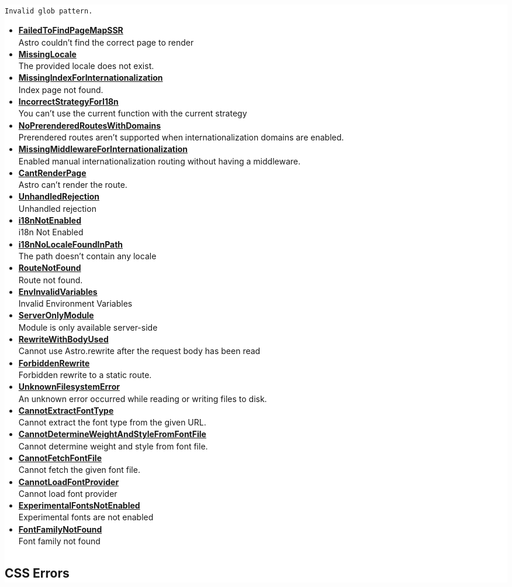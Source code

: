     Invalid glob pattern.
*   [**FailedToFindPageMapSSR**](/en/reference/errors/failed-to-find-page-map-ssr/)  
    Astro couldn’t find the correct page to render
*   [**MissingLocale**](/en/reference/errors/missing-locale/)  
    The provided locale does not exist.
*   [**MissingIndexForInternationalization**](/en/reference/errors/missing-index-for-internationalization/)  
    Index page not found.
*   [**IncorrectStrategyForI18n**](/en/reference/errors/incorrect-strategy-for-i18n/)  
    You can’t use the current function with the current strategy
*   [**NoPrerenderedRoutesWithDomains**](/en/reference/errors/no-prerendered-routes-with-domains/)  
    Prerendered routes aren’t supported when internationalization domains are enabled.
*   [**MissingMiddlewareForInternationalization**](/en/reference/errors/missing-middleware-for-internationalization/)  
    Enabled manual internationalization routing without having a middleware.
*   [**CantRenderPage**](/en/reference/errors/cant-render-page/)  
    Astro can’t render the route.
*   [**UnhandledRejection**](/en/reference/errors/unhandled-rejection/)  
    Unhandled rejection
*   [**i18nNotEnabled**](/en/reference/errors/i18n-not-enabled/)  
    i18n Not Enabled
*   [**i18nNoLocaleFoundInPath**](/en/reference/errors/i18n-no-locale-found-in-path/)  
    The path doesn’t contain any locale
*   [**RouteNotFound**](/en/reference/errors/route-not-found/)  
    Route not found.
*   [**EnvInvalidVariables**](/en/reference/errors/env-invalid-variables/)  
    Invalid Environment Variables
*   [**ServerOnlyModule**](/en/reference/errors/server-only-module/)  
    Module is only available server-side
*   [**RewriteWithBodyUsed**](/en/reference/errors/rewrite-with-body-used/)  
    Cannot use Astro.rewrite after the request body has been read
*   [**ForbiddenRewrite**](/en/reference/errors/forbidden-rewrite/)  
    Forbidden rewrite to a static route.
*   [**UnknownFilesystemError**](/en/reference/errors/unknown-filesystem-error/)  
    An unknown error occurred while reading or writing files to disk.
*   [**CannotExtractFontType**](/en/reference/errors/cannot-extract-font-type/)  
    Cannot extract the font type from the given URL.
*   [**CannotDetermineWeightAndStyleFromFontFile**](/en/reference/errors/cannot-determine-weight-and-style-from-font-file/)  
    Cannot determine weight and style from font file.
*   [**CannotFetchFontFile**](/en/reference/errors/cannot-fetch-font-file/)  
    Cannot fetch the given font file.
*   [**CannotLoadFontProvider**](/en/reference/errors/cannot-load-font-provider/)  
    Cannot load font provider
*   [**ExperimentalFontsNotEnabled**](/en/reference/errors/experimental-fonts-not-enabled/)  
    Experimental fonts are not enabled
*   [**FontFamilyNotFound**](/en/reference/errors/font-family-not-found/)  
    Font family not found

CSS Errors
----------
